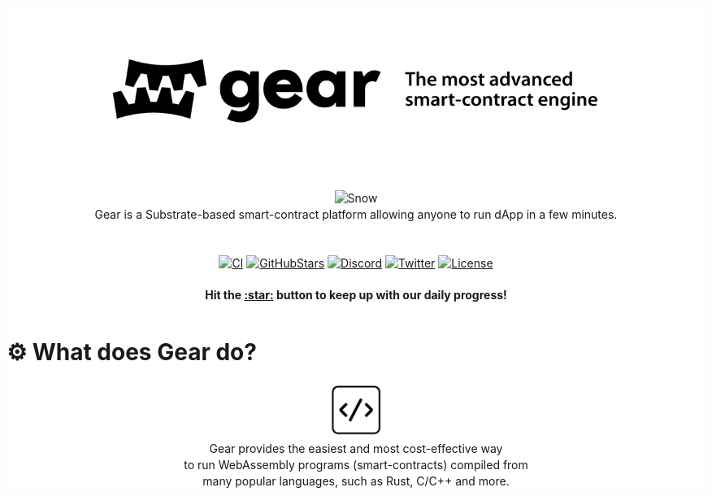 
<p align="center">
  <a href="https://gear-tech.io">
    <img src="images/title.png" width="700" alt="GEAR">
  </a>
</p>

<p align="center">
 <img src="images/gear.gif" alt="Snow"><br>
Gear is a Substrate-based smart-contract platform allowing anyone to run dApp in a few minutes.
</p>

# 

<div align="center">

[![CI][c1]][c2]
[![GitHubStars][g1]][g2] 
[![Discord][d1]][d2] 
[![Twitter][t1]][t2] 
[![License][l1]][l2] 

[c1]: https://github.com/gear-tech/gear/workflows/CI/badge.svg
[c2]: https://github.com/gear-tech/gear/actions/workflows/CI.yaml

[g1]: https://img.shields.io/github/stars/gear-tech/gear?style=flat-square&label=Stars
[g2]: https://github.com/gear-tech/gear

[t1]: https://img.shields.io/twitter/follow/gear_techs?style=social
[t2]: https://twitter.com/gear_techs

[d1]: https://img.shields.io/discord/891063355526217738?style=flat-square&label=Discord
[d2]: https://discord.com/invite/7BQznC9uD9

[l1]: https://img.shields.io/badge/License-GPL%203.0-success
[l2]: https://github.com/gear-tech/gear/blob/master/LICENSE
</div>

<h4 align="center">Hit the <a href="https://github.com/gear-tech/gear">:star:</a> button to keep up with our daily progress!</h4>

# ⚙️ What does Gear do?

<p align="center">
<img src="images/rust.png" height="64"><br>Gear provides the easiest and most cost-effective way <br>to run WebAssembly programs (smart-contracts) compiled from <br>many popular languages, such as Rust, C/C++ and more.
</p>
<p align="center">